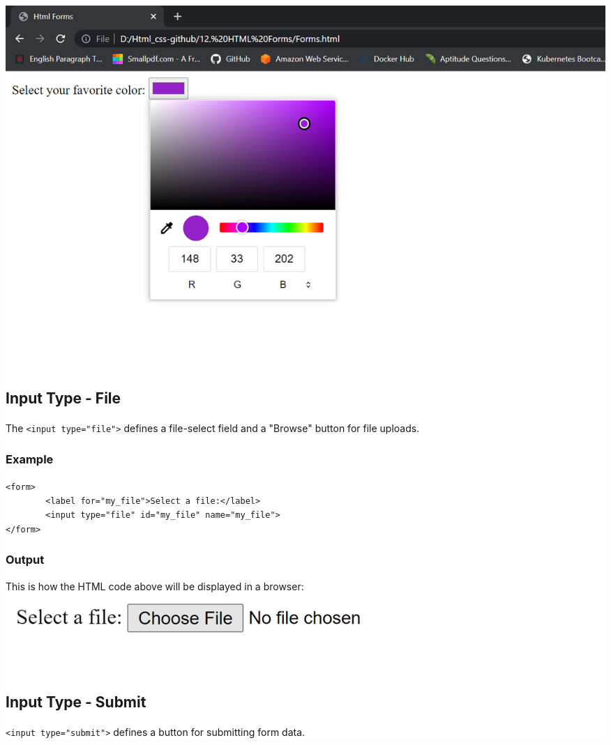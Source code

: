 ![Text](img/07.Color.png)


## Input Type - File
The `<input type="file">` defines a file-select field and a "Browse" button for file uploads. <br>

### Example
```
<form>
        <label for="my_file">Select a file:</label>
        <input type="file" id="my_file" name="my_file">
</form>
```

### Output
This is how the HTML code above will be displayed in a browser: <br>
![Text](img/08.File.png)


## Input Type - Submit
`<input type="submit">` defines a button for submitting form data.
